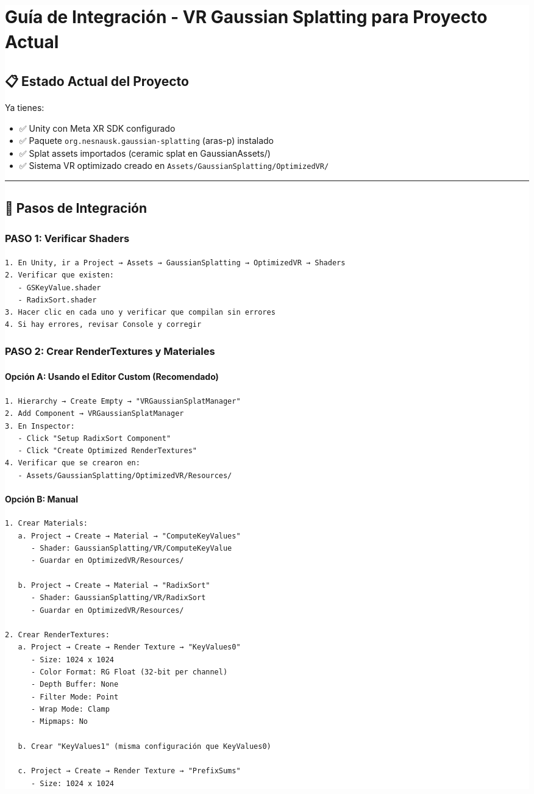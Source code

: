 # Guía de Integración - VR Gaussian Splatting para Proyecto Actual

## 📋 Estado Actual del Proyecto

Ya tienes:
- ✅ Unity con Meta XR SDK configurado
- ✅ Paquete `org.nesnausk.gaussian-splatting` (aras-p) instalado
- ✅ Splat assets importados (ceramic splat en GaussianAssets/)
- ✅ Sistema VR optimizado creado en `Assets/GaussianSplatting/OptimizedVR/`

---

## 🚀 Pasos de Integración

### PASO 1: Verificar Shaders
```
1. En Unity, ir a Project → Assets → GaussianSplatting → OptimizedVR → Shaders
2. Verificar que existen:
   - GSKeyValue.shader
   - RadixSort.shader
3. Hacer clic en cada uno y verificar que compilan sin errores
4. Si hay errores, revisar Console y corregir
```

### PASO 2: Crear RenderTextures y Materiales

#### Opción A: Usando el Editor Custom (Recomendado)
```
1. Hierarchy → Create Empty → "VRGaussianSplatManager"
2. Add Component → VRGaussianSplatManager
3. En Inspector:
   - Click "Setup RadixSort Component"
   - Click "Create Optimized RenderTextures"
4. Verificar que se crearon en:
   - Assets/GaussianSplatting/OptimizedVR/Resources/
```

#### Opción B: Manual
```
1. Crear Materials:
   a. Project → Create → Material → "ComputeKeyValues"
      - Shader: GaussianSplatting/VR/ComputeKeyValue
      - Guardar en OptimizedVR/Resources/

   b. Project → Create → Material → "RadixSort"
      - Shader: GaussianSplatting/VR/RadixSort
      - Guardar en OptimizedVR/Resources/

2. Crear RenderTextures:
   a. Project → Create → Render Texture → "KeyValues0"
      - Size: 1024 x 1024
      - Color Format: RG Float (32-bit per channel)
      - Depth Buffer: None
      - Filter Mode: Point
      - Wrap Mode: Clamp
      - Mipmaps: No
      
   b. Crear "KeyValues1" (misma configuración que KeyValues0)
   
   c. Project → Create → Render Texture → "PrefixSums"
      - Size: 1024 x 1024
```